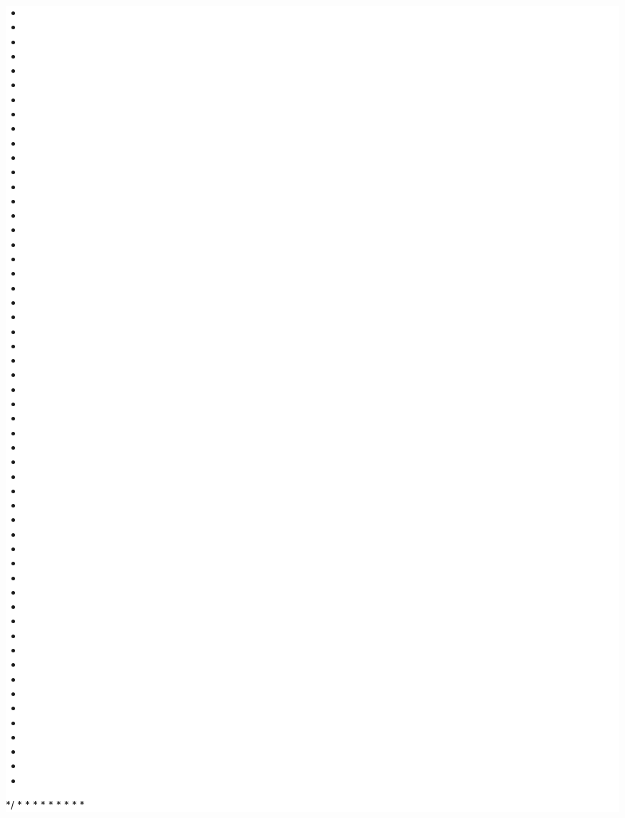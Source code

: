  *
*
 *
*
 *
*
 *
*
 *
*
 *
*
 *
*
 *
*
 *
*
 *
*
 *
*
 *
*
 *
*
 *
*
 *
*
 *
*
 *
*
 *
*
 *
*
 *
*
 *
*
 *
*
 *
*
 *
*
 *
*
 *
*
 *
*
*/
*
*
*
*
 *
*
 *
*
 *